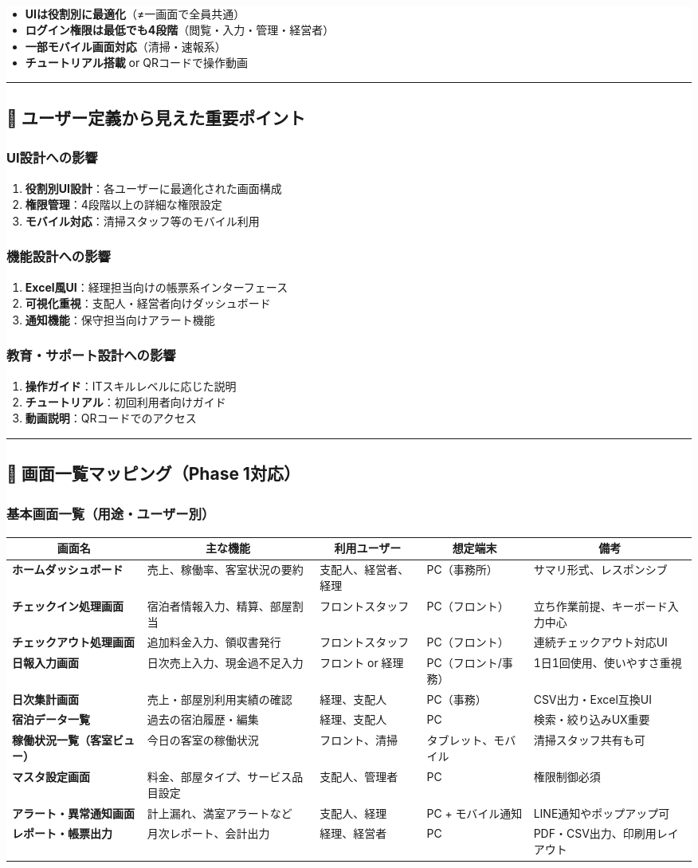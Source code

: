 - **UIは役割別に最適化**（≠一画面で全員共通）
- **ログイン権限は最低でも4段階**（閲覧・入力・管理・経営者）
- **一部モバイル画面対応**（清掃・速報系）
- **チュートリアル搭載** or QRコードで操作動画

---

## 🎯 ユーザー定義から見えた重要ポイント

### UI設計への影響
1. **役割別UI設計**：各ユーザーに最適化された画面構成
2. **権限管理**：4段階以上の詳細な権限設定
3. **モバイル対応**：清掃スタッフ等のモバイル利用

### 機能設計への影響
1. **Excel風UI**：経理担当向けの帳票系インターフェース
2. **可視化重視**：支配人・経営者向けダッシュボード
3. **通知機能**：保守担当向けアラート機能

### 教育・サポート設計への影響
1. **操作ガイド**：ITスキルレベルに応じた説明
2. **チュートリアル**：初回利用者向けガイド
3. **動画説明**：QRコードでのアクセス

---

## 🔧 画面一覧マッピング（Phase 1対応）

### 基本画面一覧（用途・ユーザー別）

| 画面名 | 主な機能 | 利用ユーザー | 想定端末 | 備考 |
|--------|----------|-------------|----------|------|
| **ホームダッシュボード** | 売上、稼働率、客室状況の要約 | 支配人、経営者、経理 | PC（事務所） | サマリ形式、レスポンシブ |
| **チェックイン処理画面** | 宿泊者情報入力、精算、部屋割当 | フロントスタッフ | PC（フロント） | 立ち作業前提、キーボード入力中心 |
| **チェックアウト処理画面** | 追加料金入力、領収書発行 | フロントスタッフ | PC（フロント） | 連続チェックアウト対応UI |
| **日報入力画面** | 日次売上入力、現金過不足入力 | フロント or 経理 | PC（フロント/事務） | 1日1回使用、使いやすさ重視 |
| **日次集計画面** | 売上・部屋別利用実績の確認 | 経理、支配人 | PC（事務） | CSV出力・Excel互換UI |
| **宿泊データ一覧** | 過去の宿泊履歴・編集 | 経理、支配人 | PC | 検索・絞り込みUX重要 |
| **稼働状況一覧（客室ビュー）** | 今日の客室の稼働状況 | フロント、清掃 | タブレット、モバイル | 清掃スタッフ共有も可 |
| **マスタ設定画面** | 料金、部屋タイプ、サービス品目設定 | 支配人、管理者 | PC | 権限制御必須 |
| **アラート・異常通知画面** | 計上漏れ、満室アラートなど | 支配人、経理 | PC + モバイル通知 | LINE通知やポップアップ可 |
| **レポート・帳票出力** | 月次レポート、会計出力 | 経理、経営者 | PC | PDF・CSV出力、印刷用レイアウト |
